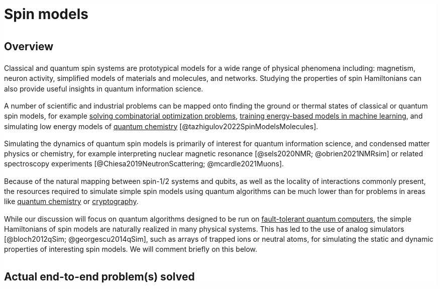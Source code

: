 # Spin models

## Overview

Classical and quantum spin systems are prototypical models for a wide range of physical phenomena including: magnetism, neuron activity, simplified models of materials and molecules, and networks. Studying the properties of spin Hamiltonians can also provide useful insights in quantum information science.


A number of scientific and industrial problems can be mapped onto finding the ground or thermal states of classical or quantum spin models, for example [solving combinatorial optimization problems](../../areas-of-application/combinatorial-optimization/introduction.md#combinatorial-optimization), [training energy-based models in machine learning](../../areas-of-application/machine-learning-with-classical-data/quantum-machine-learning-via-energy-based-models.md#quantum-machine-learning-via-energy-based-models), and simulating low energy models of [quantum chemistry](../../areas-of-application/quantum-chemistry/electronic-structure-problem.md#electronic-structure-problem) [@tazhigulov2022SpinModelsMolecules].


Simulating the dynamics of quantum spin models is primarily of interest for quantum information science, and condensed matter physics or chemistry, for example interpreting nuclear magnetic resonance [@sels2020NMR; @obrien2021NMRsim] or related spectroscopy experiments [@Chiesa2019NeutronScattering; @mcardle2021Muons].


Because of the natural mapping between spin-$1/2$ systems and qubits, as well as the locality of interactions commonly present, the resources required to simulate simple spin models using quantum algorithms can be much lower than for problems in areas like [quantum chemistry](../../areas-of-application/quantum-chemistry/electronic-structure-problem.md#electronic-structure-problem) or [cryptography](../../areas-of-application/cryptanalysis/breaking-cryptosystems.md#breaking-cryptosystems).


While our discussion will focus on quantum algorithms designed to be run on [fault-tolerant quantum computers](../../fault-tolerant-quantum-computation/quantum-error-correction-with-the-surface-code.md#quantum-error-correction-with-the-surface-code), the simple Hamiltonians of spin models are naturally realized in many physical systems. This has led to the use of analog simulators [@bloch2012qSim; @georgescu2014qSim], such as arrays of trapped ions or neutral atoms, for simulating the static and dynamic properties of interesting spin models. We will comment briefly on this below.


## Actual end-to-end problem(s) solved


[^1]: 2D nearest-neighbor transverse field Ising model.
[^2]: Not computed, scales as $\mathcal{O}\left( N+ \log(N) + \log(N/\epsilon) \right)$.